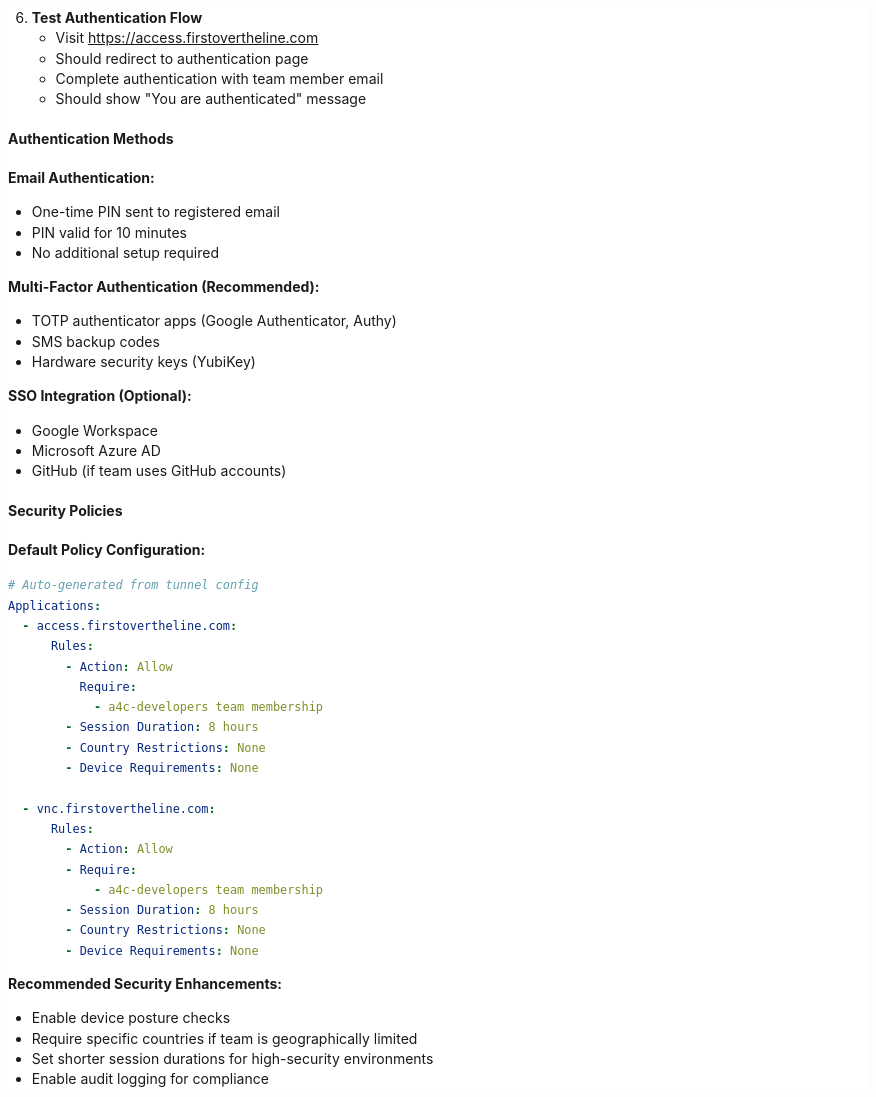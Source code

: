 6. **Test Authentication Flow**
   - Visit https://access.firstovertheline.com
   - Should redirect to authentication page
   - Complete authentication with team member email
   - Should show "You are authenticated" message

#### Authentication Methods

**Email Authentication:**
- One-time PIN sent to registered email
- PIN valid for 10 minutes
- No additional setup required

**Multi-Factor Authentication (Recommended):**
- TOTP authenticator apps (Google Authenticator, Authy)
- SMS backup codes
- Hardware security keys (YubiKey)

**SSO Integration (Optional):**
- Google Workspace
- Microsoft Azure AD
- GitHub (if team uses GitHub accounts)

#### Security Policies

**Default Policy Configuration:**
```yaml
# Auto-generated from tunnel config
Applications:
  - access.firstovertheline.com:
      Rules:
        - Action: Allow
          Require: 
            - a4c-developers team membership
        - Session Duration: 8 hours
        - Country Restrictions: None
        - Device Requirements: None
  
  - vnc.firstovertheline.com:
      Rules:
        - Action: Allow  
        - Require:
            - a4c-developers team membership
        - Session Duration: 8 hours
        - Country Restrictions: None
        - Device Requirements: None
```

**Recommended Security Enhancements:**
- Enable device posture checks
- Require specific countries if team is geographically limited
- Set shorter session durations for high-security environments
- Enable audit logging for compliance
